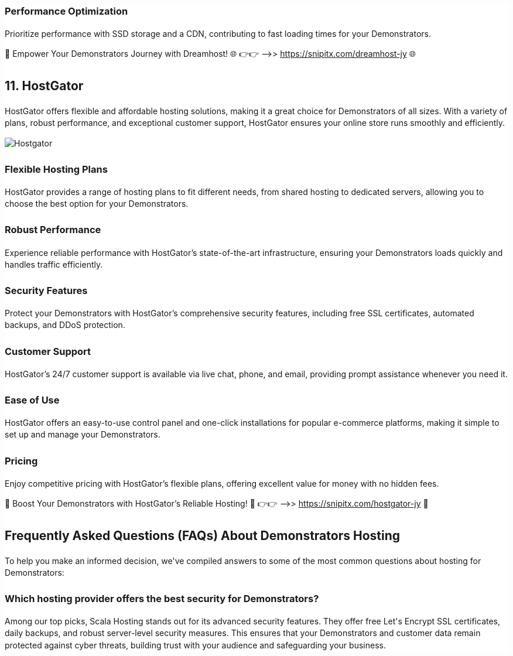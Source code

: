 ### Performance Optimization
Prioritize performance with SSD storage and a CDN, contributing to fast loading times for your Demonstrators.

🚀 Empower Your Demonstrators Journey with Dreamhost! 🌐
👉👉 -->> https://snipitx.com/dreamhost-jy 🌐

## 11. HostGator

HostGator offers flexible and affordable hosting solutions, making it a great choice for Demonstrators of all sizes. With a variety of plans, robust performance, and exceptional customer support, HostGator ensures your online store runs smoothly and efficiently.

![Hostgator](https://i.imgur.com/SNC0dSu.jpeg "Hostgator Hosting")

### Flexible Hosting Plans
HostGator provides a range of hosting plans to fit different needs, from shared hosting to dedicated servers, allowing you to choose the best option for your Demonstrators.

### Robust Performance
Experience reliable performance with HostGator’s state-of-the-art infrastructure, ensuring your Demonstrators loads quickly and handles traffic efficiently.

### Security Features
Protect your Demonstrators with HostGator’s comprehensive security features, including free SSL certificates, automated backups, and DDoS protection.

### Customer Support
HostGator’s 24/7 customer support is available via live chat, phone, and email, providing prompt assistance whenever you need it.

### Ease of Use
HostGator offers an easy-to-use control panel and one-click installations for popular e-commerce platforms, making it simple to set up and manage your Demonstrators.

### Pricing
Enjoy competitive pricing with HostGator’s flexible plans, offering excellent value for money with no hidden fees.

🌟 Boost Your Demonstrators with HostGator’s Reliable Hosting! 🚀
👉👉 -->> https://snipitx.com/hostgator-jy 🚀

## Frequently Asked Questions (FAQs) About Demonstrators Hosting

To help you make an informed decision, we've compiled answers to some of the most common questions about hosting for Demonstrators:

### Which hosting provider offers the best security for Demonstrators? 
Among our top picks, Scala Hosting stands out for its advanced security features. They offer free Let's Encrypt SSL certificates, daily backups, and robust server-level security measures. This ensures that your Demonstrators and customer data remain protected against cyber threats, building trust with your audience and safeguarding your business.
